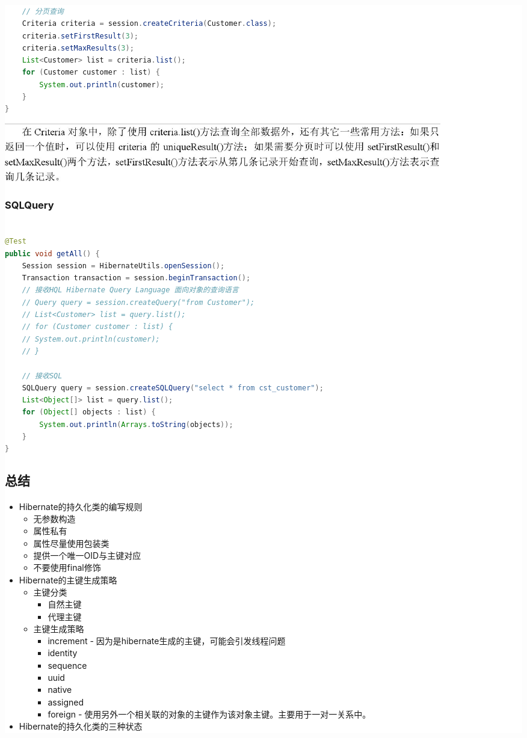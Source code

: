 ```java
    // 分页查询
    Criteria criteria = session.createCriteria(Customer.class);
    criteria.setFirstResult(3);
    criteria.setMaxResults(3);
    List<Customer> list = criteria.list();
    for (Customer customer : list) {
        System.out.println(customer);
    }
}
```

![12](img/day2/12.png)

### SQLQuery

```java

@Test
public void getAll() {
    Session session = HibernateUtils.openSession();
    Transaction transaction = session.beginTransaction();
    // 接收HQL Hibernate Query Language 面向对象的查询语言
    // Query query = session.createQuery("from Customer");
    // List<Customer> list = query.list();
    // for (Customer customer : list) {
    // System.out.println(customer);
    // }

    // 接收SQL
    SQLQuery query = session.createSQLQuery("select * from cst_customer");
    List<Object[]> list = query.list();
    for (Object[] objects : list) {
        System.out.println(Arrays.toString(objects));
    }
}
```

## 总结

* Hibernate的持久化类的编写规则
  * 无参数构造
  * 属性私有
  * 属性尽量使用包装类
  * 提供一个唯一OID与主键对应
  * 不要使用final修饰
* Hibernate的主键生成策略
  * 主键分类
    * 自然主键
    * 代理主键
  * 主键生成策略
    * increment - 因为是hibernate生成的主键，可能会引发线程问题
    * identity
    * sequence
    * uuid
    * native
    * assigned
    * foreign - 使用另外一个相关联的对象的主键作为该对象主键。主要用于一对一关系中。
* Hibernate的持久化类的三种状态